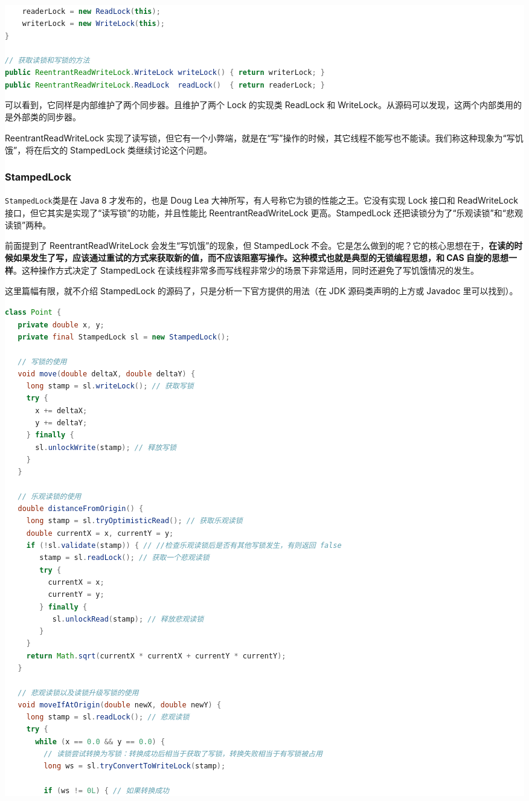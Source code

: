 ```java
    readerLock = new ReadLock(this);
    writerLock = new WriteLock(this);
}

// 获取读锁和写锁的方法
public ReentrantReadWriteLock.WriteLock writeLock() { return writerLock; }
public ReentrantReadWriteLock.ReadLock  readLock()  { return readerLock; }
```

可以看到，它同样是内部维护了两个同步器。且维护了两个 Lock 的实现类 ReadLock 和 WriteLock。从源码可以发现，这两个内部类用的是外部类的同步器。

ReentrantReadWriteLock 实现了读写锁，但它有一个小弊端，就是在“写”操作的时候，其它线程不能写也不能读。我们称这种现象为“写饥饿”，将在后文的 StampedLock 类继续讨论这个问题。

### StampedLock

`StampedLock`类是在 Java 8 才发布的，也是 Doug Lea 大神所写，有人号称它为锁的性能之王。它没有实现 Lock 接口和 ReadWriteLock 接口，但它其实是实现了“读写锁”的功能，并且性能比 ReentrantReadWriteLock 更高。StampedLock 还把读锁分为了“乐观读锁”和“悲观读锁”两种。

前面提到了 ReentrantReadWriteLock 会发生“写饥饿”的现象，但 StampedLock 不会。它是怎么做到的呢？它的核心思想在于，**在读的时候如果发生了写，应该通过重试的方式来获取新的值，而不应该阻塞写操作。这种模式也就是典型的无锁编程思想，和 CAS 自旋的思想一样**。这种操作方式决定了 StampedLock 在读线程非常多而写线程非常少的场景下非常适用，同时还避免了写饥饿情况的发生。

这里篇幅有限，就不介绍 StampedLock 的源码了，只是分析一下官方提供的用法（在 JDK 源码类声明的上方或 Javadoc 里可以找到）。

```java
class Point {
   private double x, y;
   private final StampedLock sl = new StampedLock();

   // 写锁的使用
   void move(double deltaX, double deltaY) {
     long stamp = sl.writeLock(); // 获取写锁
     try {
       x += deltaX;
       y += deltaY;
     } finally {
       sl.unlockWrite(stamp); // 释放写锁
     }
   }

   // 乐观读锁的使用
   double distanceFromOrigin() {
     long stamp = sl.tryOptimisticRead(); // 获取乐观读锁
     double currentX = x, currentY = y;
     if (!sl.validate(stamp)) { // //检查乐观读锁后是否有其他写锁发生，有则返回 false
        stamp = sl.readLock(); // 获取一个悲观读锁
        try {
          currentX = x;
          currentY = y;
        } finally {
           sl.unlockRead(stamp); // 释放悲观读锁
        }
     }
     return Math.sqrt(currentX * currentX + currentY * currentY);
   }

   // 悲观读锁以及读锁升级写锁的使用
   void moveIfAtOrigin(double newX, double newY) {
     long stamp = sl.readLock(); // 悲观读锁
     try {
       while (x == 0.0 && y == 0.0) {
         // 读锁尝试转换为写锁：转换成功后相当于获取了写锁，转换失败相当于有写锁被占用
         long ws = sl.tryConvertToWriteLock(stamp); 
           
         if (ws != 0L) { // 如果转换成功
```